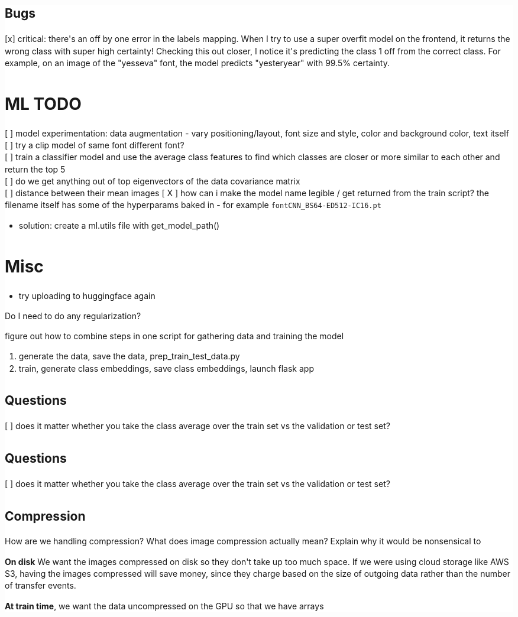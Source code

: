 
## Bugs
[x] critical:  there's an off by one error in the labels mapping. When I try to use a super overfit model on the frontend, it returns the wrong class with super high certainty! Checking this out closer, I notice it's predicting the class 1 off from the correct class. For example, on an image of the "yesseva" font, the model predicts "yesteryear" with 99.5% certainty. 


# ML TODO
[ ] model experimentation: data augmentation - vary positioning/layout, font size and style, color and background color, text itself  
[ ] try a clip model of same font different font?  
[ ] train a classifier model and use the average class features to find which classes are closer or more similar to each other and return the top 5  
[ ] do we get anything out of top eigenvectors of the data covariance matrix  
[ ] distance between their mean images 
[ X ] how can i make the model name legible / get returned from the train script? the filename itself has some of the hyperparams baked in - for example `fontCNN_BS64-ED512-IC16.pt`  
- solution: create a ml.utils file with get_model_path()

# Misc
- try uploading to huggingface again

Do I need to do any regularization?



figure out how to combine steps in one script for gathering data and training the model
1) generate the data, save the data, prep_train_test_data.py     
2) train, generate class embeddings, save class embeddings, launch flask app  


## Questions
[ ] does it matter whether you take the class average over the train set vs the validation or test set?  



## Questions
[ ] does it matter whether you take the class average over the train set vs the validation or test set?  

## Compression
How are we handling compression?
What does image compression actually mean? Explain why it would be nonsensical to 

**On disk** We want the images compressed on disk so they don't take up too much space. If we were using cloud storage like AWS S3, having the images compressed will save money, since they charge based on the size of outgoing data rather than the number of transfer events.

**At train time**, we want the data uncompressed on the GPU so that we have arrays 
